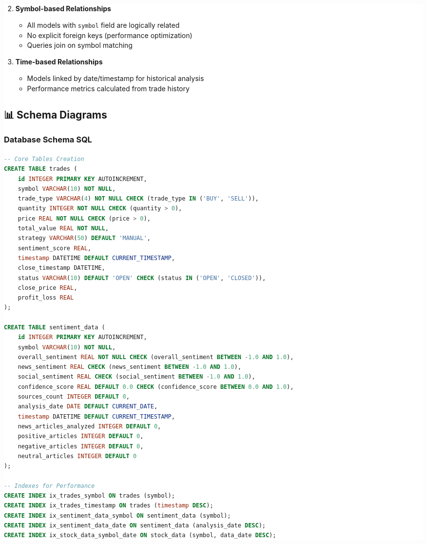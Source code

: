 2. **Symbol-based Relationships**
   - All models with `symbol` field are logically related
   - No explicit foreign keys (performance optimization)
   - Queries join on symbol matching

3. **Time-based Relationships**
   - Models linked by date/timestamp for historical analysis
   - Performance metrics calculated from trade history

## 📊 Schema Diagrams

### Database Schema SQL
```sql
-- Core Tables Creation
CREATE TABLE trades (
    id INTEGER PRIMARY KEY AUTOINCREMENT,
    symbol VARCHAR(10) NOT NULL,
    trade_type VARCHAR(4) NOT NULL CHECK (trade_type IN ('BUY', 'SELL')),
    quantity INTEGER NOT NULL CHECK (quantity > 0),
    price REAL NOT NULL CHECK (price > 0),
    total_value REAL NOT NULL,
    strategy VARCHAR(50) DEFAULT 'MANUAL',
    sentiment_score REAL,
    timestamp DATETIME DEFAULT CURRENT_TIMESTAMP,
    close_timestamp DATETIME,
    status VARCHAR(10) DEFAULT 'OPEN' CHECK (status IN ('OPEN', 'CLOSED')),
    close_price REAL,
    profit_loss REAL
);

CREATE TABLE sentiment_data (
    id INTEGER PRIMARY KEY AUTOINCREMENT,
    symbol VARCHAR(10) NOT NULL,
    overall_sentiment REAL NOT NULL CHECK (overall_sentiment BETWEEN -1.0 AND 1.0),
    news_sentiment REAL CHECK (news_sentiment BETWEEN -1.0 AND 1.0),
    social_sentiment REAL CHECK (social_sentiment BETWEEN -1.0 AND 1.0),
    confidence_score REAL DEFAULT 0.0 CHECK (confidence_score BETWEEN 0.0 AND 1.0),
    sources_count INTEGER DEFAULT 0,
    analysis_date DATE DEFAULT CURRENT_DATE,
    timestamp DATETIME DEFAULT CURRENT_TIMESTAMP,
    news_articles_analyzed INTEGER DEFAULT 0,
    positive_articles INTEGER DEFAULT 0,
    negative_articles INTEGER DEFAULT 0,
    neutral_articles INTEGER DEFAULT 0
);

-- Indexes for Performance
CREATE INDEX ix_trades_symbol ON trades (symbol);
CREATE INDEX ix_trades_timestamp ON trades (timestamp DESC);
CREATE INDEX ix_sentiment_data_symbol ON sentiment_data (symbol);
CREATE INDEX ix_sentiment_data_date ON sentiment_data (analysis_date DESC);
CREATE INDEX ix_stock_data_symbol_date ON stock_data (symbol, data_date DESC);
```
